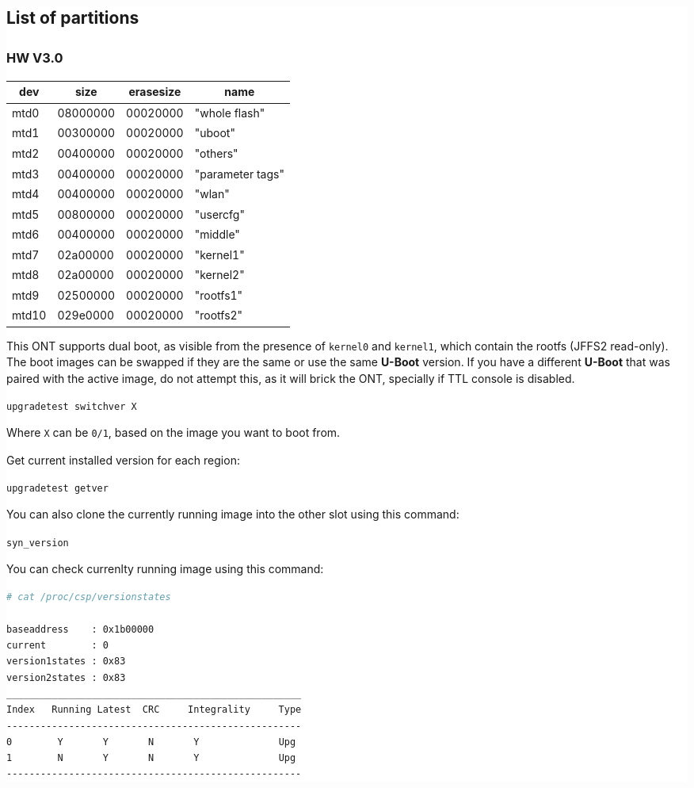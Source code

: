 ## List of partitions 

### HW V3.0 

| dev  | size     | erasesize | name             |
| ---- | -------- | --------- | ---------------- |
| mtd0 | 08000000 | 00020000  | "whole flash"    |
| mtd1 | 00300000 | 00020000  | "uboot"          |
| mtd2 | 00400000 | 00020000  | "others"         |
| mtd3 | 00400000 | 00020000  | "parameter tags" |
| mtd4 | 00400000 | 00020000  | "wlan"           |
| mtd5 | 00800000 | 00020000  | "usercfg"        |
| mtd6 | 00400000 | 00020000  | "middle"         |
| mtd7 | 02a00000 | 00020000  | "kernel1"        |
| mtd8 | 02a00000 | 00020000  | "kernel2"        |
| mtd9 | 02500000 | 00020000  | "rootfs1"        |
| mtd10 | 029e0000 | 00020000  | "rootfs2"       |


This ONT supports dual boot, as visible from the presence of `kernel0` and `kernel1`, which contain the rootfs (JFFS2 read-only).
The boot images can be swapped if they are the same or use the same **U-Boot** version. If you have a different **U-Boot** that was paired with the active image, do not attempt this, as it will brick the ONT, specially if TTL console is disabled.

```sh
upgradetest switchver X
```

Where `X` can be `0/1`, based on the image you want to boot from.

Get current installed version for each region:

```sh
upgradetest getver
```

You can also clone the currently running image into the other slot using this command:

```sh
syn_version
```

You can check currenlty running image using this command:

```sh
# cat /proc/csp/versionstates

baseaddress    : 0x1b00000
current        : 0
version1states : 0x83
version2states : 0x83
____________________________________________________
Index   Running Latest  CRC     Integrality     Type
----------------------------------------------------
0        Y       Y       N       Y              Upg
1        N       Y       N       Y              Upg
----------------------------------------------------
```

